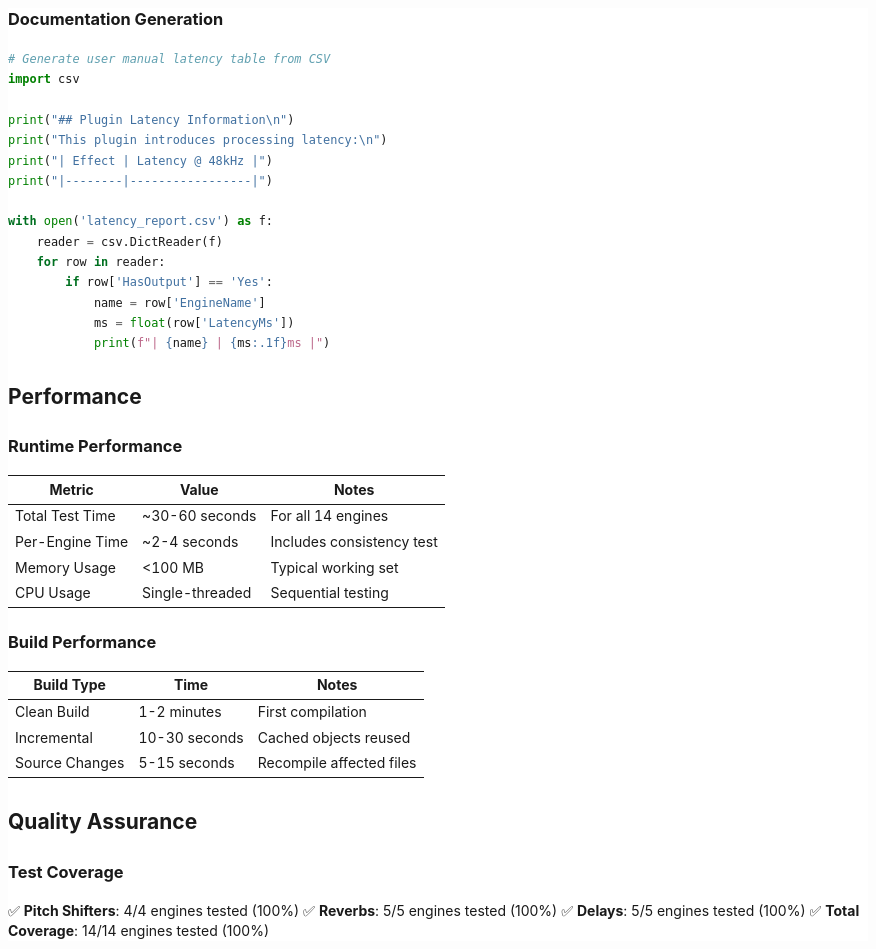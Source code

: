 ### Documentation Generation
```python
# Generate user manual latency table from CSV
import csv

print("## Plugin Latency Information\n")
print("This plugin introduces processing latency:\n")
print("| Effect | Latency @ 48kHz |")
print("|--------|-----------------|")

with open('latency_report.csv') as f:
    reader = csv.DictReader(f)
    for row in reader:
        if row['HasOutput'] == 'Yes':
            name = row['EngineName']
            ms = float(row['LatencyMs'])
            print(f"| {name} | {ms:.1f}ms |")
```

## Performance

### Runtime Performance

| Metric | Value | Notes |
|--------|-------|-------|
| Total Test Time | ~30-60 seconds | For all 14 engines |
| Per-Engine Time | ~2-4 seconds | Includes consistency test |
| Memory Usage | <100 MB | Typical working set |
| CPU Usage | Single-threaded | Sequential testing |

### Build Performance

| Build Type | Time | Notes |
|------------|------|-------|
| Clean Build | 1-2 minutes | First compilation |
| Incremental | 10-30 seconds | Cached objects reused |
| Source Changes | 5-15 seconds | Recompile affected files |

## Quality Assurance

### Test Coverage

✅ **Pitch Shifters**: 4/4 engines tested (100%)
✅ **Reverbs**: 5/5 engines tested (100%)
✅ **Delays**: 5/5 engines tested (100%)
✅ **Total Coverage**: 14/14 engines tested (100%)
